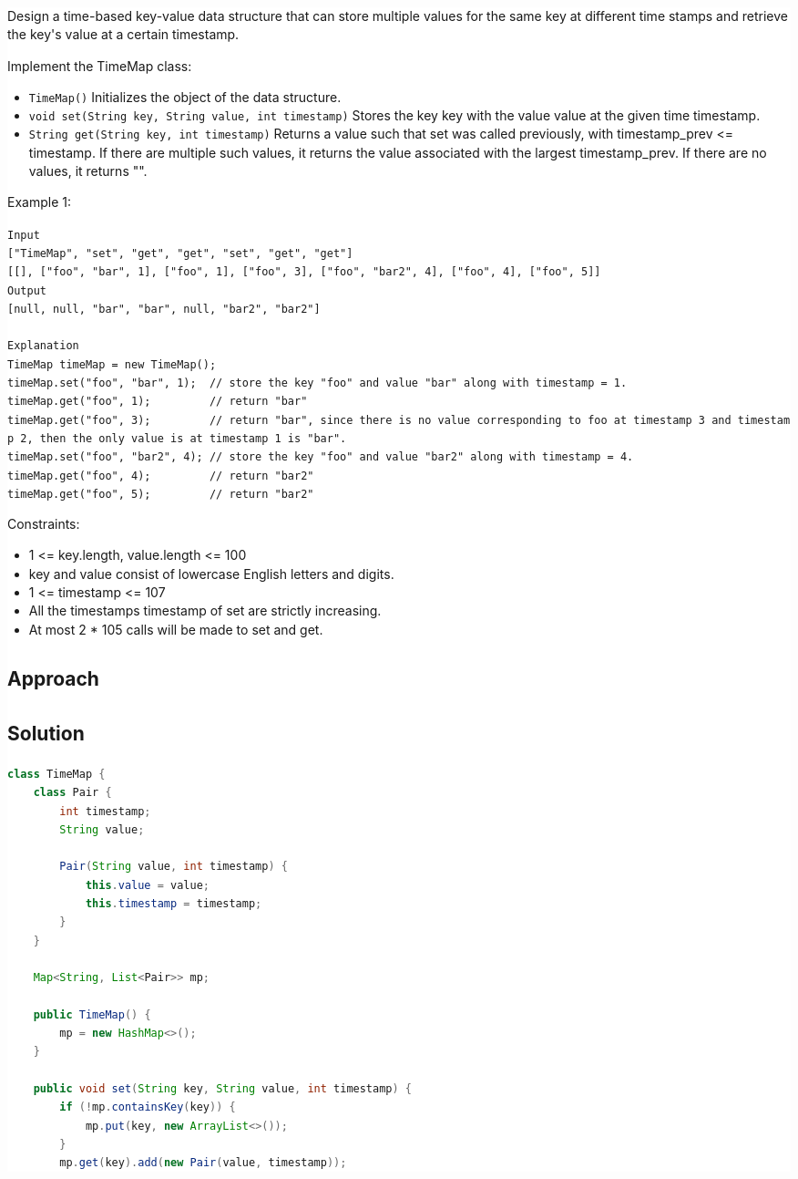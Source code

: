
Design a time-based key-value data structure that can store multiple values for the same key at different time stamps and retrieve the key's value at a certain timestamp.

Implement the TimeMap class:
- `TimeMap()` Initializes the object of the data structure.
- `void set(String key, String value, int timestamp)` Stores the key key with the value value at the given time timestamp.
- `String get(String key, int timestamp)` Returns a value such that set was called previously, with timestamp_prev <= timestamp. If there are multiple such values, it returns the value associated with the largest timestamp_prev. If there are no values, it returns "".
 

Example 1:
```
Input
["TimeMap", "set", "get", "get", "set", "get", "get"]
[[], ["foo", "bar", 1], ["foo", 1], ["foo", 3], ["foo", "bar2", 4], ["foo", 4], ["foo", 5]]
Output
[null, null, "bar", "bar", null, "bar2", "bar2"]

Explanation
TimeMap timeMap = new TimeMap();
timeMap.set("foo", "bar", 1);  // store the key "foo" and value "bar" along with timestamp = 1.
timeMap.get("foo", 1);         // return "bar"
timeMap.get("foo", 3);         // return "bar", since there is no value corresponding to foo at timestamp 3 and timestamp 2, then the only value is at timestamp 1 is "bar".
timeMap.set("foo", "bar2", 4); // store the key "foo" and value "bar2" along with timestamp = 4.
timeMap.get("foo", 4);         // return "bar2"
timeMap.get("foo", 5);         // return "bar2"
 ```

Constraints:

- 1 <= key.length, value.length <= 100
- key and value consist of lowercase English letters and digits.
- 1 <= timestamp <= 107
- All the timestamps timestamp of set are strictly increasing.
- At most 2 * 105 calls will be made to set and get.

## Approach

## Solution
```java
class TimeMap {
    class Pair {
        int timestamp;
        String value;

        Pair(String value, int timestamp) {
            this.value = value;
            this.timestamp = timestamp;
        }
    }

    Map<String, List<Pair>> mp;

    public TimeMap() {
        mp = new HashMap<>();
    }

    public void set(String key, String value, int timestamp) {
        if (!mp.containsKey(key)) {
            mp.put(key, new ArrayList<>());
        }
        mp.get(key).add(new Pair(value, timestamp));
```